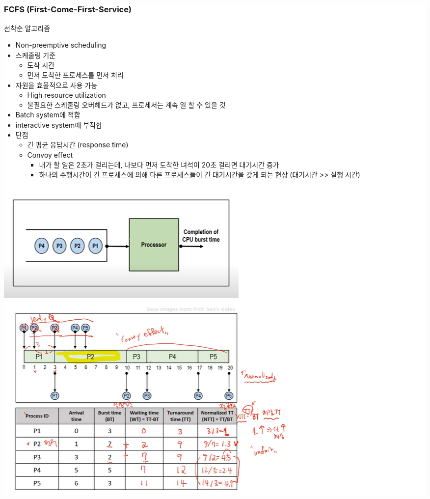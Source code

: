 ### FCFS (First-Come-First-Service)

선착순 알고리즘

- Non-preemptive scheduling
- 스케줄링 기준
  - 도착 시간
  - 먼저 도착한 프로세스를 먼저 처리
- 자원을 효율적으로 사용 가능
  - High resource utilization
  - 불필요한 스케줄링 오버헤드가 없고, 프로세서는 계속 일 할 수 있을 것
- Batch system에 적합
- interactive system에 부적합
- 단점
  - 긴 평균 응답시간 (response time)
  - Convoy effect
    - 내가 할 일은 2초가 걸리는데, 나보다 먼저 도착한 녀석이 20초 걸리면 대기시간 증가
    - 하나의 수행시간이 긴 프로세스에 의해 다른 프로세스들이 긴 대기시간을 갖게 되는 현상 (대기시간 >> 실행 시간)

![image-20230515175417800](assets/image-20230515175417800.png)

![image-20230515180137918](assets/image-20230515180137918.png)
